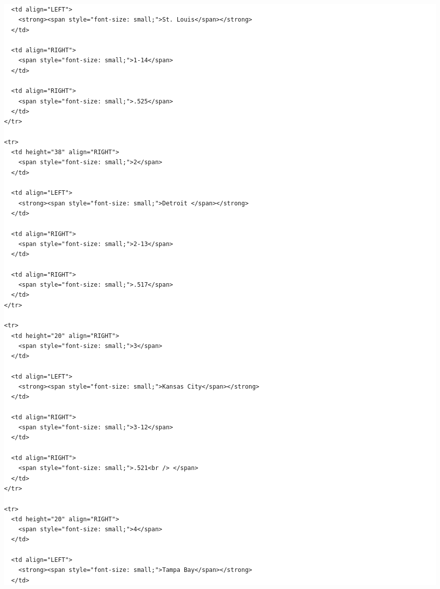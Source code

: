       <td align="LEFT">
        <strong><span style="font-size: small;">St. Louis</span></strong>
      </td>

      <td align="RIGHT">
        <span style="font-size: small;">1-14</span>
      </td>

      <td align="RIGHT">
        <span style="font-size: small;">.525</span>
      </td>
    </tr>

    <tr>
      <td height="38" align="RIGHT">
        <span style="font-size: small;">2</span>
      </td>

      <td align="LEFT">
        <strong><span style="font-size: small;">Detroit </span></strong>
      </td>

      <td align="RIGHT">
        <span style="font-size: small;">2-13</span>
      </td>

      <td align="RIGHT">
        <span style="font-size: small;">.517</span>
      </td>
    </tr>

    <tr>
      <td height="20" align="RIGHT">
        <span style="font-size: small;">3</span>
      </td>

      <td align="LEFT">
        <strong><span style="font-size: small;">Kansas City</span></strong>
      </td>

      <td align="RIGHT">
        <span style="font-size: small;">3-12</span>
      </td>

      <td align="RIGHT">
        <span style="font-size: small;">.521<br /> </span>
      </td>
    </tr>

    <tr>
      <td height="20" align="RIGHT">
        <span style="font-size: small;">4</span>
      </td>

      <td align="LEFT">
        <strong><span style="font-size: small;">Tampa Bay</span></strong>
      </td>
